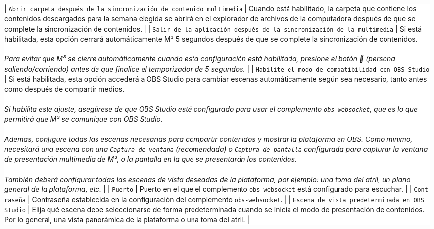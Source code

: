 | `Abrir carpeta después de la sincronización de contenido multimedia`   | Cuando está habilitado, la carpeta que contiene los contenidos descargados para la semana elegida se abrirá en el explorador de archivos de la computadora después de que se complete la sincronización de contenidos.                                                                                                                                                                                                                                                                                                                                                                                                                                                                                                                                                                                                                                                                                           |
| `Salir de la aplicación después de la sincronización de la multimedia` | Si está habilitada, esta opción cerrará automáticamente M³ 5 segundos después de que se complete la sincronización de contenidos. <br><br> *Para evitar que M³ se cierre automáticamente cuando esta configuración está habilitada, presione el botón 🏃 (persona saliendo/corriendo) antes de que finalice el temporizador de 5 segundos.*                                                                                                                                                                                                                                                                                                                                                                                                                                                                                                                                                           |
| `Habilite el modo de compatibilidad con OBS Studio`                    | Si está habilitada, esta opción accederá a OBS Studio para cambiar escenas automáticamente según sea necesario, tanto antes como después de compartir medios. <br><br> *Si habilita este ajuste, asegúrese de que OBS Studio esté configurado para usar el complemento `obs-websocket`, que es lo que permitirá que M³ se comunique con OBS Studio. <br><br> Además, configure todas las escenas necesarias para compartir contenidos y mostrar la plataforma en OBS. Como mínimo, necesitará una escena con una `Captura de ventana` (recomendada) o `Captura de pantalla` configurada para capturar la ventana de presentación multimedia de M³, o la pantalla en la que se presentarán los contenidos. <br><br> También deberá configurar todas las escenas de vista deseadas de la plataforma, por ejemplo: una toma del atril, un plano general de la plataforma, etc.* |
| `Puerto`                                                               | Puerto en el que el complemento `obs-websocket` está configurado para escuchar.                                                                                                                                                                                                                                                                                                                                                                                                                                                                                                                                                                                                                                                                                                                                                                                                                                  |
| `Contraseña`                                                           | Contraseña establecida en la configuración del complemento `obs-websocket`.                                                                                                                                                                                                                                                                                                                                                                                                                                                                                                                                                                                                                                                                                                                                                                                                                                      |
| `Escena de vista predeterminada en OBS Studio`                         | Elija qué escena debe seleccionarse de forma predeterminada cuando se inicia el modo de presentación de contenidos. Por lo general, una vista panorámica de la plataforma o una toma del atril.                                                                                                                                                                                                                                                                                                                                                                                                                                                                                                                                                                                                                                                                                                                  |